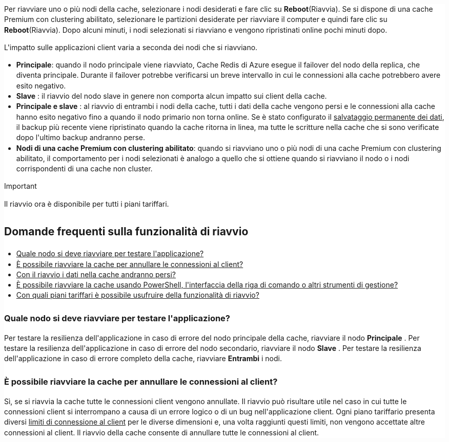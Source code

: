 Per riavviare uno o più nodi della cache, selezionare i nodi desiderati e fare clic su **Reboot**(Riavvia). Se si dispone di una cache Premium con clustering abilitato, selezionare le partizioni desiderate per riavviare il computer e quindi fare clic su **Reboot**(Riavvia). Dopo alcuni minuti, i nodi selezionati si riavviano e vengono ripristinati online pochi minuti dopo.

L'impatto sulle applicazioni client varia a seconda dei nodi che si riavviano.

* **Principale**: quando il nodo principale viene riavviato, Cache Redis di Azure esegue il failover del nodo della replica, che diventa principale. Durante il failover potrebbe verificarsi un breve intervallo in cui le connessioni alla cache potrebbero avere esito negativo.
* **Slave** : il riavvio del nodo slave in genere non comporta alcun impatto sui client della cache.
* **Principale e slave** : al riavvio di entrambi i nodi della cache, tutti i dati della cache vengono persi e le connessioni alla cache hanno esito negativo fino a quando il nodo primario non torna online. Se è stato configurato il [salvataggio permanente dei dati](cache-how-to-premium-persistence.md), il backup più recente viene ripristinato quando la cache ritorna in linea, ma tutte le scritture nella cache che si sono verificate dopo l'ultimo backup andranno perse.
* **Nodi di una cache Premium con clustering abilitato**: quando si riavviano uno o più nodi di una cache Premium con clustering abilitato, il comportamento per i nodi selezionati è analogo a quello che si ottiene quando si riavviano il nodo o i nodi corrispondenti di una cache non cluster.

> [!IMPORTANT]
> Il riavvio ora è disponibile per tutti i piani tariffari.
> 
> 

## <a name="reboot-faq"></a>Domande frequenti sulla funzionalità di riavvio
* [Quale nodo si deve riavviare per testare l'applicazione?](#which-node-should-i-reboot-to-test-my-application)
* [È possibile riavviare la cache per annullare le connessioni al client?](#can-i-reboot-the-cache-to-clear-client-connections)
* [Con il riavvio i dati nella cache andranno persi?](#will-i-lose-data-from-my-cache-if-i-do-a-reboot)
* [È possibile riavviare la cache usando PowerShell, l'interfaccia della riga di comando o altri strumenti di gestione?](#can-i-reboot-my-cache-using-powershell-cli-or-other-management-tools)
* [Con quali piani tariffari è possibile usufruire della funzionalità di riavvio?](#what-pricing-tiers-can-use-the-reboot-functionality)

### <a name="which-node-should-i-reboot-to-test-my-application"></a>Quale nodo si deve riavviare per testare l'applicazione?
Per testare la resilienza dell'applicazione in caso di errore del nodo principale della cache, riavviare il nodo **Principale** . Per testare la resilienza dell'applicazione in caso di errore del nodo secondario, riavviare il nodo **Slave** . Per testare la resilienza dell'applicazione in caso di errore completo della cache, riavviare **Entrambi** i nodi.

### <a name="can-i-reboot-the-cache-to-clear-client-connections"></a>È possibile riavviare la cache per annullare le connessioni al client?
Sì, se si riavvia la cache tutte le connessioni client vengono annullate. Il riavvio può risultare utile nel caso in cui tutte le connessioni client si interrompano a causa di un errore logico o di un bug nell'applicazione client. Ogni piano tariffario presenta diversi [limiti di connessione al client](cache-configure.md#default-redis-server-configuration) per le diverse dimensioni e, una volta raggiunti questi limiti, non vengono accettate altre connessioni al client. Il riavvio della cache consente di annullare tutte le connessioni al client.
